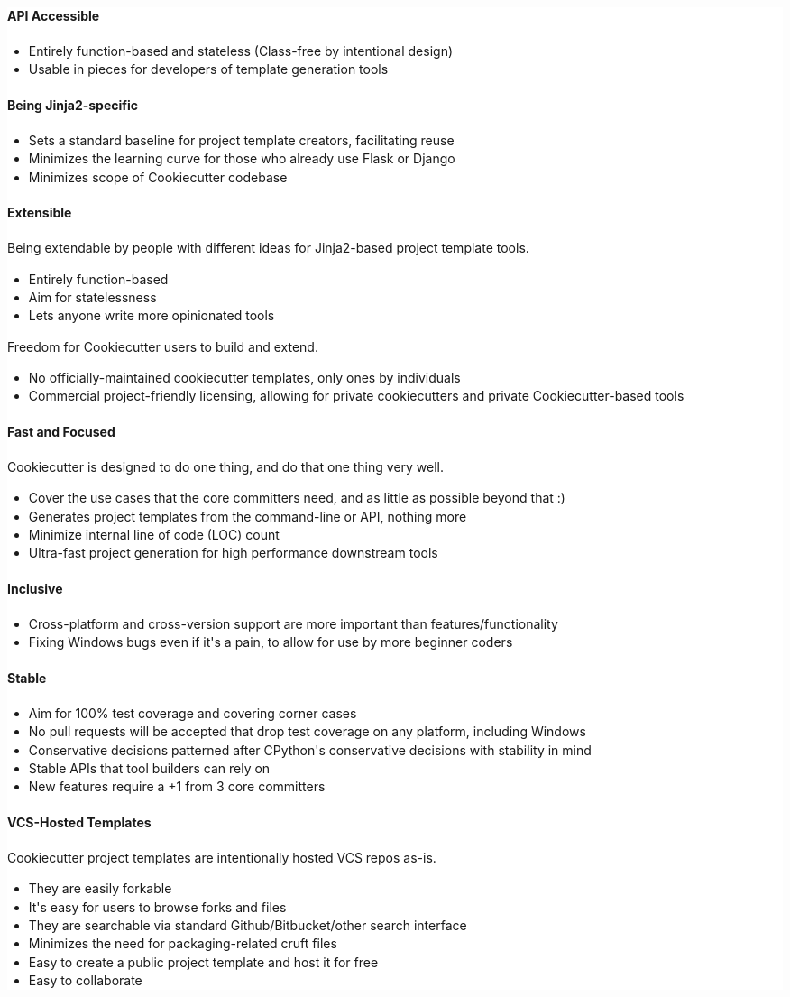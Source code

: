 #### API Accessible

* Entirely function-based and stateless (Class-free by intentional design)
* Usable in pieces for developers of template generation tools

#### Being Jinja2-specific

* Sets a standard baseline for project template creators, facilitating reuse
* Minimizes the learning curve for those who already use Flask or Django
* Minimizes scope of Cookiecutter codebase

#### Extensible

Being extendable by people with different ideas for Jinja2-based project template tools.

* Entirely function-based
* Aim for statelessness
* Lets anyone write more opinionated tools

Freedom for Cookiecutter users to build and extend.

* No officially-maintained cookiecutter templates, only ones by individuals
* Commercial project-friendly licensing, allowing for private cookiecutters and private Cookiecutter-based tools

#### Fast and Focused

Cookiecutter is designed to do one thing, and do that one thing very well.

* Cover the use cases that the core committers need, and as little as possible beyond that :)
* Generates project templates from the command-line or API, nothing more
* Minimize internal line of code (LOC) count
* Ultra-fast project generation for high performance downstream tools

#### Inclusive

* Cross-platform and cross-version support are more important than features/functionality
* Fixing Windows bugs even if it's a pain, to allow for use by more beginner coders

#### Stable

* Aim for 100% test coverage and covering corner cases
* No pull requests will be accepted that drop test coverage on any platform, including Windows
* Conservative decisions patterned after CPython's conservative decisions with stability in mind
* Stable APIs that tool builders can rely on
* New features require a +1 from 3 core committers

#### VCS-Hosted Templates

Cookiecutter project templates are intentionally hosted VCS repos as-is.

* They are easily forkable
* It's easy for users to browse forks and files
* They are searchable via standard Github/Bitbucket/other search interface
* Minimizes the need for packaging-related cruft files
* Easy to create a public project template and host it for free
* Easy to collaborate
